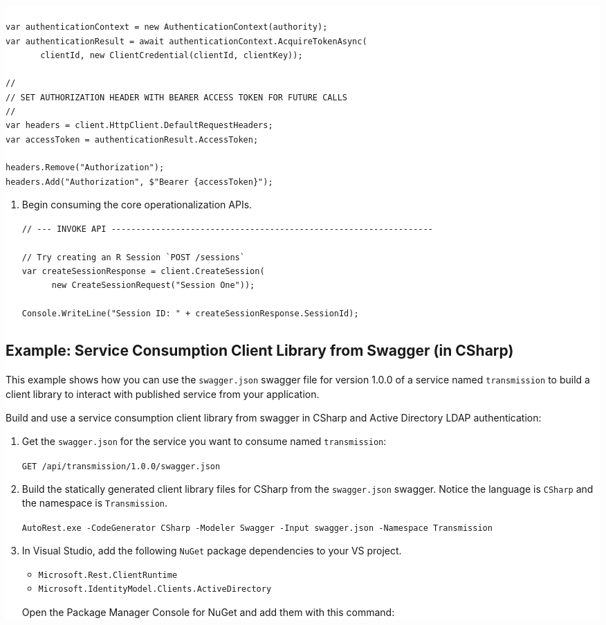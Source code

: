    ```

   var authenticationContext = new AuthenticationContext(authority);
   var authenticationResult = await authenticationContext.AcquireTokenAsync(
          clientId, new ClientCredential(clientId, clientKey));

   //
   // SET AUTHORIZATION HEADER WITH BEARER ACCESS TOKEN FOR FUTURE CALLS
   //
   var headers = client.HttpClient.DefaultRequestHeaders;
   var accessToken = authenticationResult.AccessToken;

   headers.Remove("Authorization");
   headers.Add("Authorization", $"Bearer {accessToken}");
   ```

1. Begin consuming the core operationalization APIs.
   ```
   // --- INVOKE API -----------------------------------------------------------------

   // Try creating an R Session `POST /sessions`
   var createSessionResponse = client.CreateSession(
         new CreateSessionRequest("Session One"));
   
   Console.WriteLine("Session ID: " + createSessionResponse.SessionId);
   ```

<a name="clientlib-service"></a>

## Example: Service Consumption Client Library from Swagger (in CSharp)

This example shows how you can use the `swagger.json` swagger file for version 1.0.0 of a service named `transmission` to build a client library to interact with published service from your application.  

Build and use a service consumption client library from swagger in CSharp and Active Directory LDAP authentication:

1. Get the `swagger.json` for the service you want to consume named `transmission`:
   ```
   GET /api/transmission/1.0.0/swagger.json
   ```

1. Build the statically generated client library files for CSharp from the `swagger.json` swagger. 
   Notice the language is `CSharp` and the namespace is `Transmission`.

   ```
   AutoRest.exe -CodeGenerator CSharp -Modeler Swagger -Input swagger.json -Namespace Transmission
   ```

1. In Visual Studio, add the following `NuGet` package dependencies to your VS project. 
   + `Microsoft.Rest.ClientRuntime`
   + `Microsoft.IdentityModel.Clients.ActiveDirectory`

   Open the Package Manager Console for NuGet and add them with this command:
